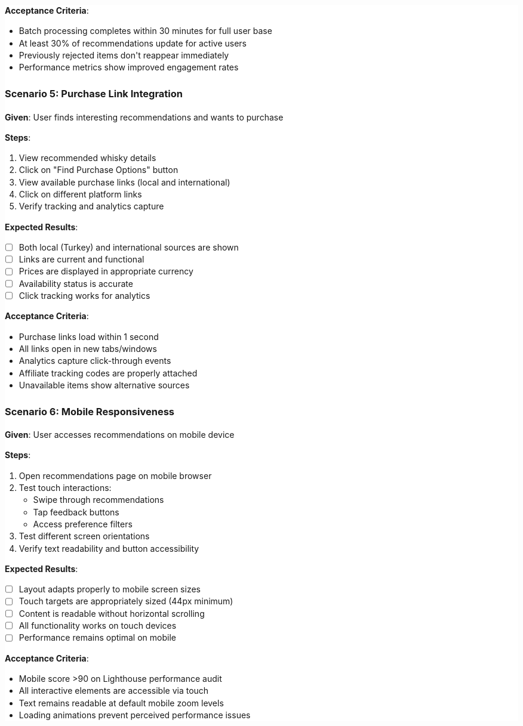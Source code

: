 **Acceptance Criteria**:
- Batch processing completes within 30 minutes for full user base
- At least 30% of recommendations update for active users
- Previously rejected items don't reappear immediately
- Performance metrics show improved engagement rates

### Scenario 5: Purchase Link Integration

**Given**: User finds interesting recommendations and wants to purchase

**Steps**:
1. View recommended whisky details
2. Click on "Find Purchase Options" button
3. View available purchase links (local and international)
4. Click on different platform links
5. Verify tracking and analytics capture

**Expected Results**:
- [ ] Both local (Turkey) and international sources are shown
- [ ] Links are current and functional
- [ ] Prices are displayed in appropriate currency
- [ ] Availability status is accurate
- [ ] Click tracking works for analytics

**Acceptance Criteria**:
- Purchase links load within 1 second
- All links open in new tabs/windows
- Analytics capture click-through events
- Affiliate tracking codes are properly attached
- Unavailable items show alternative sources

### Scenario 6: Mobile Responsiveness

**Given**: User accesses recommendations on mobile device

**Steps**:
1. Open recommendations page on mobile browser
2. Test touch interactions:
   - Swipe through recommendations
   - Tap feedback buttons
   - Access preference filters
3. Test different screen orientations
4. Verify text readability and button accessibility

**Expected Results**:
- [ ] Layout adapts properly to mobile screen sizes
- [ ] Touch targets are appropriately sized (44px minimum)
- [ ] Content is readable without horizontal scrolling
- [ ] All functionality works on touch devices
- [ ] Performance remains optimal on mobile

**Acceptance Criteria**:
- Mobile score >90 on Lighthouse performance audit
- All interactive elements are accessible via touch
- Text remains readable at default mobile zoom levels
- Loading animations prevent perceived performance issues
